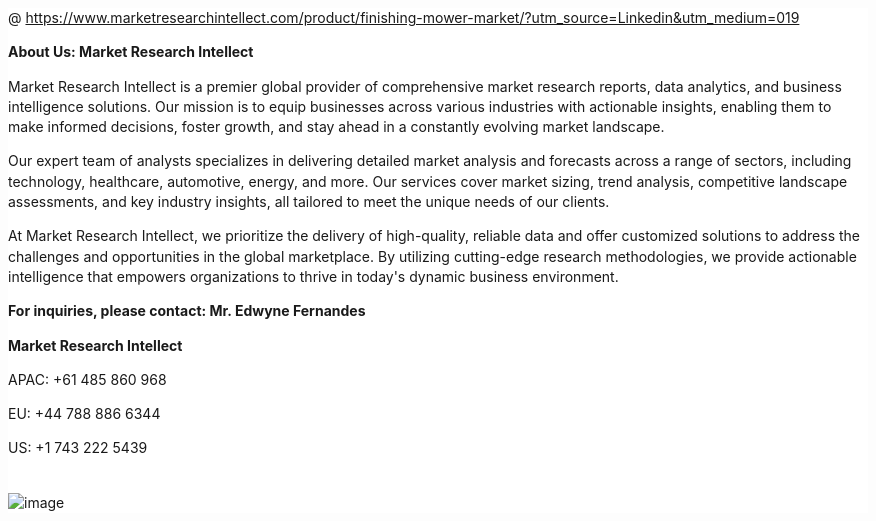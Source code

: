 @</strong>&nbsp;<a href="https://www.marketresearchintellect.com/product/finishing-mower-market/?utm_source=Linkedin&utm_medium=019">https://www.marketresearchintellect.com/product/finishing-mower-market/?utm_source=Linkedin&utm_medium=019</a></span></p><p><strong>About Us: Market Research Intellect</strong></p><p>Market Research Intellect is a premier global provider of comprehensive market research reports, data analytics, and business intelligence solutions. Our mission is to equip businesses across various industries with actionable insights, enabling them to make informed decisions, foster growth, and stay ahead in a constantly evolving market landscape.</p><p>Our expert team of analysts specializes in delivering detailed market analysis and forecasts across a range of sectors, including technology, healthcare, automotive, energy, and more. Our services cover market sizing, trend analysis, competitive landscape assessments, and key industry insights, all tailored to meet the unique needs of our clients.</p><p>At Market Research Intellect, we prioritize the delivery of high-quality, reliable data and offer customized solutions to address the challenges and opportunities in the global marketplace. By utilizing cutting-edge research methodologies, we provide actionable intelligence that empowers organizations to thrive in today's dynamic business environment.</p><p><strong>For inquiries, please contact: Mr. Edwyne Fernandes</strong></p><p><strong>Market Research Intellect</strong></p><p>APAC: +61 485 860 968</p><p>EU: +44 788 886 6344</p><p>US: +1 743 222 5439</p></div><div class="article-main__content" data-test-id="publishing-text-block">&nbsp;</div>
![image](https://github.com/user-attachments/assets/be1d4fcd-c09f-4c34-b2a9-1d3b5b61e55b)
